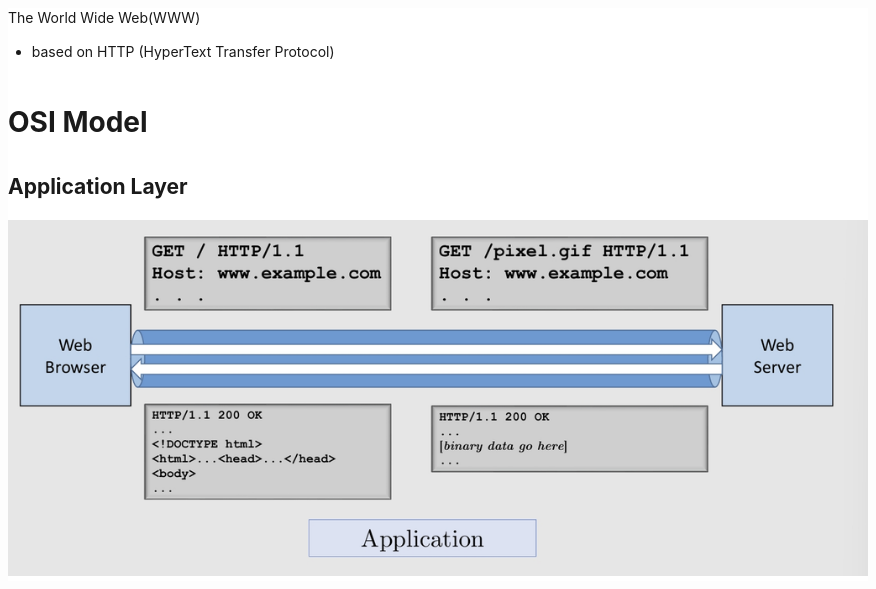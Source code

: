 






The World Wide Web(WWW)









- based on HTTP (HyperText Transfer Protocol)









# OSI Model









## Application Layer




![slide5](../../../../../assets/Imperial/50005/lecture2-slide5.png)






